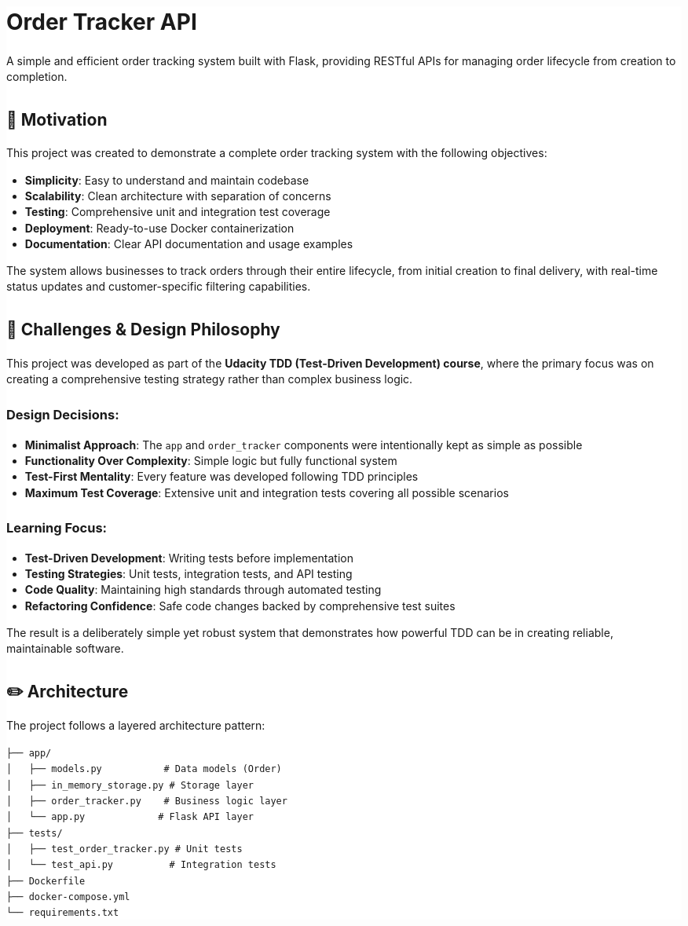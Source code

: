# Order Tracker API

A simple and efficient order tracking system built with Flask, providing RESTful APIs for managing order lifecycle from creation to completion.

## 🎯 Motivation

This project was created to demonstrate a complete order tracking system with the following objectives:

- **Simplicity**: Easy to understand and maintain codebase
- **Scalability**: Clean architecture with separation of concerns
- **Testing**: Comprehensive unit and integration test coverage
- **Deployment**: Ready-to-use Docker containerization
- **Documentation**: Clear API documentation and usage examples

The system allows businesses to track orders through their entire lifecycle, from initial creation to final delivery, with real-time status updates and customer-specific filtering capabilities.

## 🧩 Challenges & Design Philosophy

This project was developed as part of the **Udacity TDD (Test-Driven Development) course**, where the primary focus was on creating a comprehensive testing strategy rather than complex business logic.

### Design Decisions:
- **Minimalist Approach**: The `app` and `order_tracker` components were intentionally kept as simple as possible
- **Functionality Over Complexity**: Simple logic but fully functional system
- **Test-First Mentality**: Every feature was developed following TDD principles
- **Maximum Test Coverage**: Extensive unit and integration tests covering all possible scenarios

### Learning Focus:
- **Test-Driven Development**: Writing tests before implementation
- **Testing Strategies**: Unit tests, integration tests, and API testing
- **Code Quality**: Maintaining high standards through automated testing
- **Refactoring Confidence**: Safe code changes backed by comprehensive test suites

The result is a deliberately simple yet robust system that demonstrates how powerful TDD can be in creating reliable, maintainable software.

## ✏️ Architecture

The project follows a layered architecture pattern:

```
├── app/
│   ├── models.py           # Data models (Order)
│   ├── in_memory_storage.py # Storage layer
│   ├── order_tracker.py    # Business logic layer
│   └── app.py             # Flask API layer
├── tests/
│   ├── test_order_tracker.py # Unit tests
│   └── test_api.py          # Integration tests
├── Dockerfile
├── docker-compose.yml
└── requirements.txt
```
